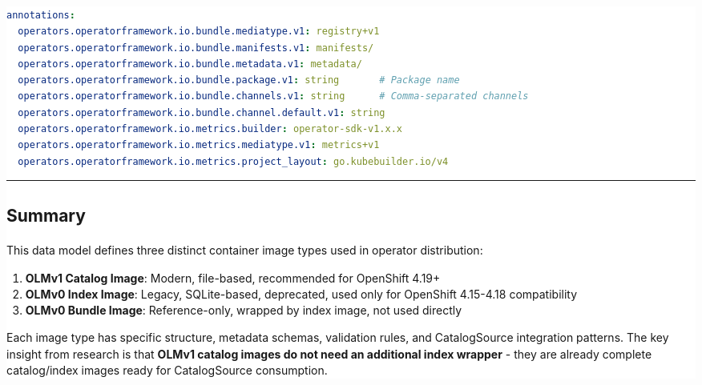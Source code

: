 ```yaml
annotations:
  operators.operatorframework.io.bundle.mediatype.v1: registry+v1
  operators.operatorframework.io.bundle.manifests.v1: manifests/
  operators.operatorframework.io.bundle.metadata.v1: metadata/
  operators.operatorframework.io.bundle.package.v1: string       # Package name
  operators.operatorframework.io.bundle.channels.v1: string      # Comma-separated channels
  operators.operatorframework.io.bundle.channel.default.v1: string
  operators.operatorframework.io.metrics.builder: operator-sdk-v1.x.x
  operators.operatorframework.io.metrics.mediatype.v1: metrics+v1
  operators.operatorframework.io.metrics.project_layout: go.kubebuilder.io/v4
```

---

## Summary

This data model defines three distinct container image types used in operator distribution:

1. **OLMv1 Catalog Image**: Modern, file-based, recommended for OpenShift 4.19+
2. **OLMv0 Index Image**: Legacy, SQLite-based, deprecated, used only for OpenShift 4.15-4.18 compatibility
3. **OLMv0 Bundle Image**: Reference-only, wrapped by index image, not used directly

Each image type has specific structure, metadata schemas, validation rules, and CatalogSource integration patterns. The key insight from research is that **OLMv1 catalog images do not need an additional index wrapper** - they are already complete catalog/index images ready for CatalogSource consumption.

